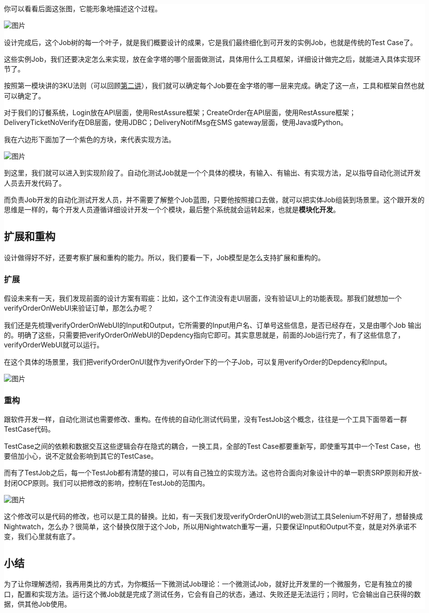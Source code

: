 你可以看看后面这张图，它能形象地描述这个过程。

![图片](https://static001.geekbang.org/resource/image/34/4b/34494bb8f326ca0625c5f5661yyeda4b.jpg?wh=1920x954)

设计完成后，这个Job树的每一个叶子，就是我们概要设计的成果，它是我们最终细化到可开发的实例Job，也就是传统的Test Case了。

这些实例Job，我们还要决定怎么来实现，放在金字塔的哪个层面做测试，具体用什么工具框架，详细设计做完之后，就能进入具体实现环节了。

按照第一模块讲的3KU法则（可以回顾[第二讲](https://time.geekbang.org/column/article/497405)），我们就可以确定每个Job要在金字塔的哪一层来完成。确定了这一点，工具和框架自然也就可以确定了。

对于我们的订餐系统，Login放在API层面，使用RestAssure框架；CreateOrder在API层面，使用RestAssure框架；DeliveryTicketNoVerify在DB层面，使用JDBC；DeliveryNotifMsg在SMS gateway层面，使用Java或Python。

我在六边形下面加了一个紫色的方块，来代表实现方法。

![图片](https://static001.geekbang.org/resource/image/1e/c4/1e5c03d07cf625f9e5fefa96deaaeac4.jpg?wh=1920x1291)

到这里，我们就可以进入到实现阶段了。自动化测试Job就是一个个具体的模块，有输入、有输出、有实现方法，足以指导自动化测试开发人员去开发代码了。

而负责Job开发的自动化测试开发人员，并不需要了解整个Job蓝图，只要他按照接口去做，就可以把实体Job组装到场景里。这个跟开发的思维是一样的，每个开发人员遵循详细设计开发一个个模块，最后整个系统就会运转起来，也就是**模块化开发**。

## 扩展和重构

设计做得好不好，还要考察扩展和重构的能力。所以，我们要看一下，Job模型是怎么支持扩展和重构的。

### 扩展

假设未来有一天，我们发现前面的设计方案有瑕疵：比如，这个工作流没有走UI层面，没有验证UI上的功能表现。那我们就想加一个verifyOrderOnWebUI来验证订单，那怎么办呢？

我们还是先梳理verifyOrderOnWebUI的Input和Output，它所需要的Input用户名、订单号这些信息，是否已经存在，又是由哪个Job 输出的。明确了这些，只需要把verifyOrderOnWebUI的Depdency指向它即可。其实意思就是，前面的Job运行完了，有了这些信息了，verifyOrderWebUI就可以运行。

在这个具体的场景里，我们把verifyOrderOnUI就作为verifyOrder下的一个子Job，可以复用verifyOrder的Depdency和Input。

![图片](https://static001.geekbang.org/resource/image/e0/82/e07be8a9204f4b27d63cd3a8e7331a82.jpg?wh=1920x1019)

### 重构

跟软件开发一样，自动化测试也需要修改、重构。在传统的自动化测试代码里，没有TestJob这个概念，往往是一个工具下面带着一群TestCase代码。

TestCase之间的依赖和数据交互这些逻辑会存在隐式的耦合，一换工具，全部的Test Case都要重新写，即使重写其中一个Test Case，也要倍加小心，说不定就会影响到其它的TestCase。

而有了TestJob之后，每一个TestJob都有清楚的接口，可以有自己独立的实现方法。这也符合面向对象设计中的单一职责SRP原则和开放-封闭OCP原则。我们可以把修改的影响，控制在TestJob的范围内。

![图片](https://static001.geekbang.org/resource/image/13/db/13c987dab72847032afcee3aa1460cdb.jpg?wh=1920x1528)

这个修改可以是代码的修改，也可以是工具的替换。比如，有一天我们发现verifyOrderOnUI的web测试工具Selenium不好用了，想替换成Nightwatch，怎么办？很简单，这个替换仅限于这个Job，所以用Nightwatch重写一遍，只要保证Input和Output不变，就是对外承诺不变，我们心里就有底了。

## 小结

为了让你理解透彻，我再用类比的方式，为你概括一下微测试Job理论：一个微测试Job，就好比开发里的一个微服务，它是有独立的接口，配置和实现方法。运行这个微Job就是完成了测试任务，它会有自己的状态，通过、失败还是无法运行；同时，它会输出自己获得的数据，供其他Job使用。
